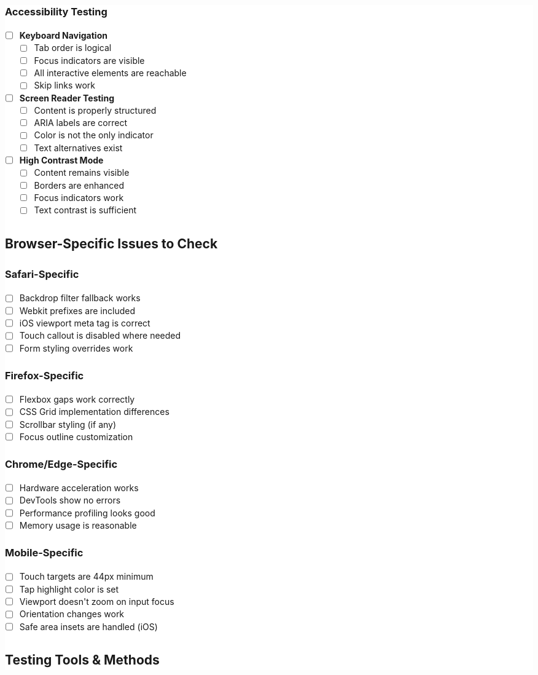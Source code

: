 ### Accessibility Testing
- [ ] **Keyboard Navigation**
  - [ ] Tab order is logical
  - [ ] Focus indicators are visible
  - [ ] All interactive elements are reachable
  - [ ] Skip links work
  
- [ ] **Screen Reader Testing**
  - [ ] Content is properly structured
  - [ ] ARIA labels are correct
  - [ ] Color is not the only indicator
  - [ ] Text alternatives exist
  
- [ ] **High Contrast Mode**
  - [ ] Content remains visible
  - [ ] Borders are enhanced
  - [ ] Focus indicators work
  - [ ] Text contrast is sufficient

## Browser-Specific Issues to Check

### Safari-Specific
- [ ] Backdrop filter fallback works
- [ ] Webkit prefixes are included
- [ ] iOS viewport meta tag is correct
- [ ] Touch callout is disabled where needed
- [ ] Form styling overrides work

### Firefox-Specific
- [ ] Flexbox gaps work correctly
- [ ] CSS Grid implementation differences
- [ ] Scrollbar styling (if any)
- [ ] Focus outline customization

### Chrome/Edge-Specific
- [ ] Hardware acceleration works
- [ ] DevTools show no errors
- [ ] Performance profiling looks good
- [ ] Memory usage is reasonable

### Mobile-Specific
- [ ] Touch targets are 44px minimum
- [ ] Tap highlight color is set
- [ ] Viewport doesn't zoom on input focus
- [ ] Orientation changes work
- [ ] Safe area insets are handled (iOS)

## Testing Tools & Methods
